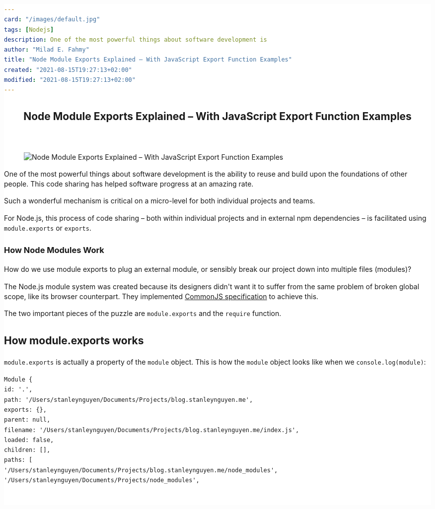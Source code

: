 ```yaml
---
card: "/images/default.jpg"
tags: [Nodejs]
description: One of the most powerful things about software development is
author: "Milad E. Fahmy"
title: "Node Module Exports Explained – With JavaScript Export Function Examples"
created: "2021-08-15T19:27:13+02:00"
modified: "2021-08-15T19:27:13+02:00"
---
```

<div class="site-wrapper">
<main id="site-main" class="site-main outer">
<div class="inner">
<article class="post-full post tag-nodejs tag-javascript tag-modules ">
<header class="post-full-header">
<h1 class="post-full-title">Node Module Exports Explained – With JavaScript Export Function Examples</h1>
</header>
<figure class="post-full-image">
<picture>
<source media="(max-width: 700px)" sizes="1px" srcset="data:image/gif;base64,R0lGODlhAQABAIAAAAAAAP///yH5BAEAAAAALAAAAAABAAEAAAIBRAA7 1w">
<source media="(min-width: 701px)" sizes="(max-width: 800px) 400px,
(max-width: 1170px) 700px,
1400px" srcset="/news/content/images/size/w300/2021/02/cover-1.jpg 300w,
/news/content/images/size/w600/2021/02/cover-1.jpg 600w,
/news/content/images/size/w1000/2021/02/cover-1.jpg 1000w,
/news/content/images/size/w2000/2021/02/cover-1.jpg 2000w">
<img onerror="this.style.display='none'" src="/news/content/images/size/w2000/2021/02/cover-1.jpg" alt="Node Module Exports Explained – With JavaScript Export Function Examples">
</picture>
</figure>
<section class="post-full-content">
<div class="post-content">
<p>One of the most powerful things about software development is the ability to reuse and build upon the foundations of other people. This code sharing has helped software progress at an amazing rate.</p>
<p>Such a wonderful mechanism is critical on a micro-level for both individual projects and teams. </p>
<p>For Node.js, this process of code sharing – both within individual projects and in external npm dependencies – is facilitated using <code>module.exports</code> or <code>exports</code>.</p>
<h1 id="how-node-modules-work">How Node Modules Work</h1>
<p>How do we use module exports to plug an external module, or sensibly break our project down into multiple files (modules)?</p>
<p>The Node.js module system was created because its designers didn't want it to suffer from the same problem of broken global scope, like its browser counterpart. They implemented <a href="https://en.wikipedia.org/wiki/CommonJS">CommonJS specification</a> to achieve this.</p>
<p>The two important pieces of the puzzle are <code>module.exports</code> and the <code>require</code> function.</p>
<h2 id="how-module-exports-works">How module.exports works</h2>
<p><code>module.exports</code> is actually a property of the <code>module</code> object. This is how the <code>module</code> object looks like when we <code>console.log(module)</code>:</p><pre><code class="language-bash">Module {
id: '.',
path: '/Users/stanleynguyen/Documents/Projects/blog.stanleynguyen.me',
exports: {},
parent: null,
filename: '/Users/stanleynguyen/Documents/Projects/blog.stanleynguyen.me/index.js',
loaded: false,
children: [],
paths: [
'/Users/stanleynguyen/Documents/Projects/blog.stanleynguyen.me/node_modules',
'/Users/stanleynguyen/Documents/Projects/node_modules',
